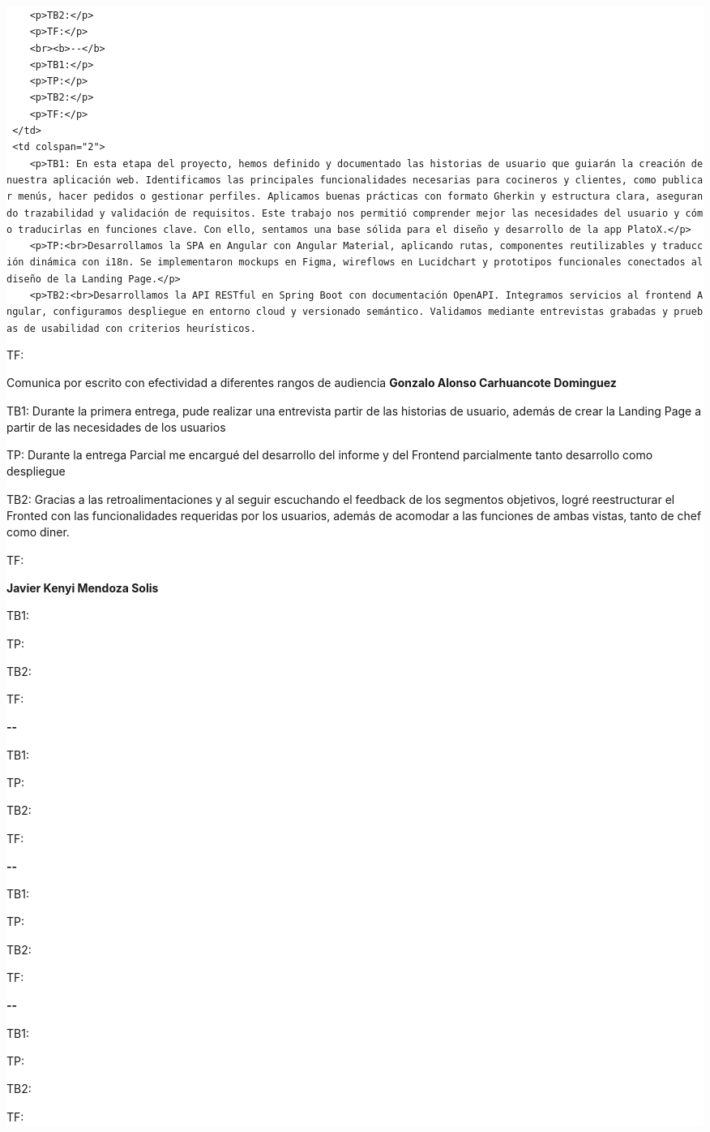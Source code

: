         <p>TB2:</p>
        <p>TF:</p>
        <br><b>--</b>
        <p>TB1:</p>
        <p>TP:</p>
        <p>TB2:</p>
        <p>TF:</p>
     </td>
     <td colspan="2">
        <p>TB1: En esta etapa del proyecto, hemos definido y documentado las historias de usuario que guiarán la creación de nuestra aplicación web. Identificamos las principales funcionalidades necesarias para cocineros y clientes, como publicar menús, hacer pedidos o gestionar perfiles. Aplicamos buenas prácticas con formato Gherkin y estructura clara, asegurando trazabilidad y validación de requisitos. Este trabajo nos permitió comprender mejor las necesidades del usuario y cómo traducirlas en funciones clave. Con ello, sentamos una base sólida para el diseño y desarrollo de la app PlatoX.</p>
        <p>TP:<br>Desarrollamos la SPA en Angular con Angular Material, aplicando rutas, componentes reutilizables y traducción dinámica con i18n. Se implementaron mockups en Figma, wireflows en Lucidchart y prototipos funcionales conectados al diseño de la Landing Page.</p>
        <p>TB2:<br>Desarrollamos la API RESTful en Spring Boot con documentación OpenAPI. Integramos servicios al frontend Angular, configuramos despliegue en entorno cloud y versionado semántico. Validamos mediante entrevistas grabadas y pruebas de usabilidad con criterios heurísticos.

</p>
        <p>TF:</p>
     </td>
  </tr>
  <tr>
     <td colspan="2">Comunica por escrito con efectividad a diferentes rangos de audiencia</td>
     <td colspan="10">
        <b>Gonzalo Alonso Carhuancote Dominguez</b> 
        <p>TB1: Durante la primera entrega, pude realizar una entrevista partir de las historias de usuario, además de crear la Landing Page a partir de las necesidades de los usuarios</p>
        <p>TP: Durante la entrega Parcial me encargué del desarrollo del informe y del Frontend parcialmente tanto desarrollo como despliegue</p>
        <p>TB2: Gracias a las retroalimentaciones y al seguir escuchando el feedback de los segmentos objetivos, logré reestructurar el Fronted con las funcionalidades requeridas por los usuarios, además de acomodar a las funciones de ambas vistas, tanto de chef como diner.</p>
        <p>TF:</p>
        <b>Javier Kenyi Mendoza Solis</b>
        <p>TB1:</p>
        <p>TP:</p>
        <p>TB2:</p>
        <p>TF:</p>
        <b>--</b>
        <p>TB1:</p>
        <p>TP:</p>
        <p>TB2:</p>
        <p>TF:</p>
        <b>--</b>
        <p>TB1:</p>
        <p>TP:</p>
        <p>TB2:</p>
        <p>TF:</p>
        <b>--</b>
        <p>TB1:</p>
        <p>TP:</p>
        <p>TB2:</p>
        <p>TF:</p>
     </td>
     <td colspan="2">